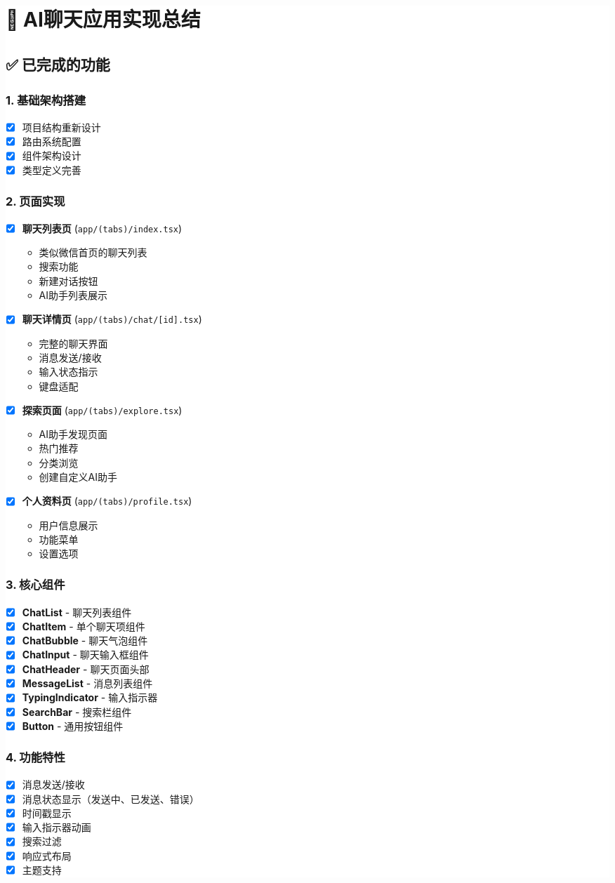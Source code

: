 # 🎉 AI聊天应用实现总结

## ✅ 已完成的功能

### 1. 基础架构搭建

- [x] 项目结构重新设计
- [x] 路由系统配置
- [x] 组件架构设计
- [x] 类型定义完善

### 2. 页面实现

- [x] **聊天列表页** (`app/(tabs)/index.tsx`)
  - 类似微信首页的聊天列表
  - 搜索功能
  - 新建对话按钮
  - AI助手列表展示

- [x] **聊天详情页** (`app/(tabs)/chat/[id].tsx`)
  - 完整的聊天界面
  - 消息发送/接收
  - 输入状态指示
  - 键盘适配

- [x] **探索页面** (`app/(tabs)/explore.tsx`)
  - AI助手发现页面
  - 热门推荐
  - 分类浏览
  - 创建自定义AI助手

- [x] **个人资料页** (`app/(tabs)/profile.tsx`)
  - 用户信息展示
  - 功能菜单
  - 设置选项

### 3. 核心组件

- [x] **ChatList** - 聊天列表组件
- [x] **ChatItem** - 单个聊天项组件
- [x] **ChatBubble** - 聊天气泡组件
- [x] **ChatInput** - 聊天输入框组件
- [x] **ChatHeader** - 聊天页面头部
- [x] **MessageList** - 消息列表组件
- [x] **TypingIndicator** - 输入指示器
- [x] **SearchBar** - 搜索栏组件
- [x] **Button** - 通用按钮组件

### 4. 功能特性

- [x] 消息发送/接收
- [x] 消息状态显示（发送中、已发送、错误）
- [x] 时间戳显示
- [x] 输入指示器动画
- [x] 搜索过滤
- [x] 响应式布局
- [x] 主题支持
